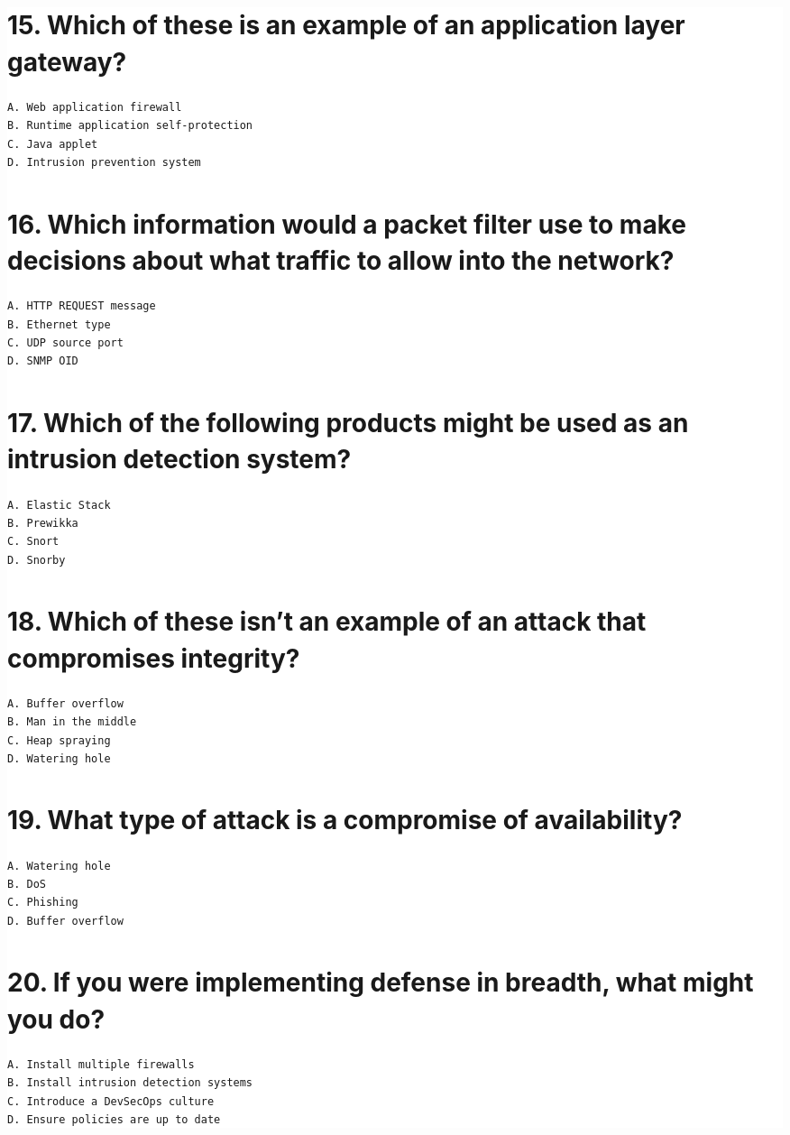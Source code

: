 # 15. Which of these is an example of an application layer gateway?
```
A. Web application firewall
B. Runtime application self-protection
C. Java applet
D. Intrusion prevention system
```
# 16. Which information would a packet filter use to make decisions about what traffic to allow into the network?
```
A. HTTP REQUEST message
B. Ethernet type
C. UDP source port
D. SNMP OID
```
# 17. Which of the following products might be used as an intrusion detection system?
```
A. Elastic Stack
B. Prewikka
C. Snort
D. Snorby
``` 
# 18. Which of these isn’t an example of an attack that compromises integrity?
```
A. Buffer overflow
B. Man in the middle
C. Heap spraying
D. Watering hole
```
# 19. What type of attack is a compromise of availability?
```
A. Watering hole
B. DoS
C. Phishing
D. Buffer overflow
```
# 20. If you were implementing defense in breadth, what might you do?
```
A. Install multiple firewalls
B. Install intrusion detection systems
C. Introduce a DevSecOps culture
D. Ensure policies are up to date
```
